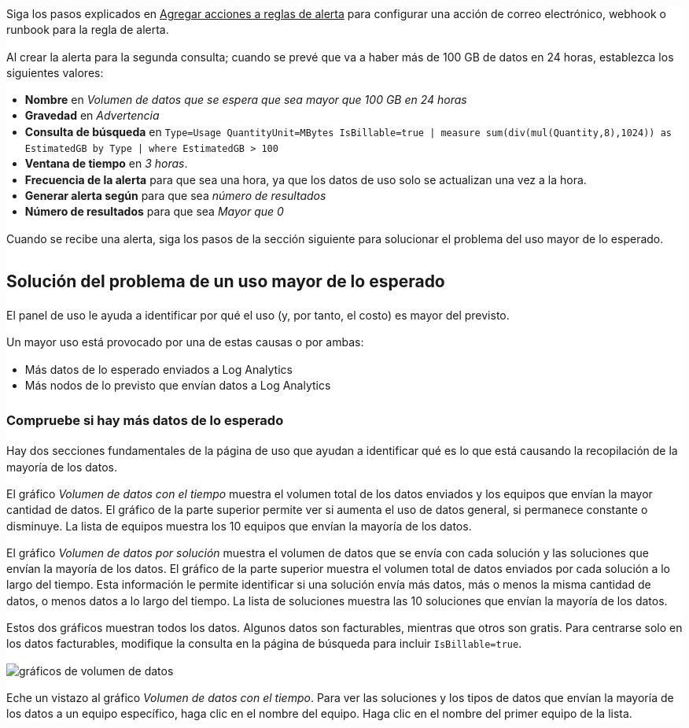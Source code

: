 Siga los pasos explicados en [Agregar acciones a reglas de alerta](log-analytics-alerts-actions.md) para configurar una acción de correo electrónico, webhook o runbook para la regla de alerta.

Al crear la alerta para la segunda consulta; cuando se prevé que va a haber más de 100 GB de datos en 24 horas, establezca los siguientes valores:
- **Nombre** en *Volumen de datos que se espera que sea mayor que 100 GB en 24 horas*
- **Gravedad** en *Advertencia*
- **Consulta de búsqueda** en `Type=Usage QuantityUnit=MBytes IsBillable=true | measure sum(div(mul(Quantity,8),1024)) as EstimatedGB by Type | where EstimatedGB > 100`
- **Ventana de tiempo** en *3 horas*.
- **Frecuencia de la alerta** para que sea una hora, ya que los datos de uso solo se actualizan una vez a la hora.
- **Generar alerta según** para que sea *número de resultados*
- **Número de resultados** para que sea *Mayor que 0*

Cuando se recibe una alerta, siga los pasos de la sección siguiente para solucionar el problema del uso mayor de lo esperado.

## <a name="troubleshooting-why-usage-is-higher-than-expected"></a>Solución del problema de un uso mayor de lo esperado
El panel de uso le ayuda a identificar por qué el uso (y, por tanto, el costo) es mayor del previsto.

Un mayor uso está provocado por una de estas causas o por ambas:
- Más datos de lo esperado enviados a Log Analytics
- Más nodos de lo previsto que envían datos a Log Analytics

### <a name="check-if-there-is-more-data-than-expected"></a>Compruebe si hay más datos de lo esperado 
Hay dos secciones fundamentales de la página de uso que ayudan a identificar qué es lo que está causando la recopilación de la mayoría de los datos.

El gráfico *Volumen de datos con el tiempo* muestra el volumen total de los datos enviados y los equipos que envían la mayor cantidad de datos. El gráfico de la parte superior permite ver si aumenta el uso de datos general, si permanece constante o disminuye. La lista de equipos muestra los 10 equipos que envían la mayoría de los datos.

El gráfico *Volumen de datos por solución* muestra el volumen de datos que se envía con cada solución y las soluciones que envían la mayoría de los datos. El gráfico de la parte superior muestra el volumen total de datos enviados por cada solución a lo largo del tiempo. Esta información le permite identificar si una solución envía más datos, más o menos la misma cantidad de datos, o menos datos a lo largo del tiempo. La lista de soluciones muestra las 10 soluciones que envían la mayoría de los datos. 

Estos dos gráficos muestran todos los datos. Algunos datos son facturables, mientras que otros son gratis. Para centrarse solo en los datos facturables, modifique la consulta en la página de búsqueda para incluir `IsBillable=true`.  

![gráficos de volumen de datos](./media/log-analytics-usage/log-analytics-usage-data-volume.png)

Eche un vistazo al gráfico *Volumen de datos con el tiempo*. Para ver las soluciones y los tipos de datos que envían la mayoría de los datos a un equipo específico, haga clic en el nombre del equipo. Haga clic en el nombre del primer equipo de la lista.
